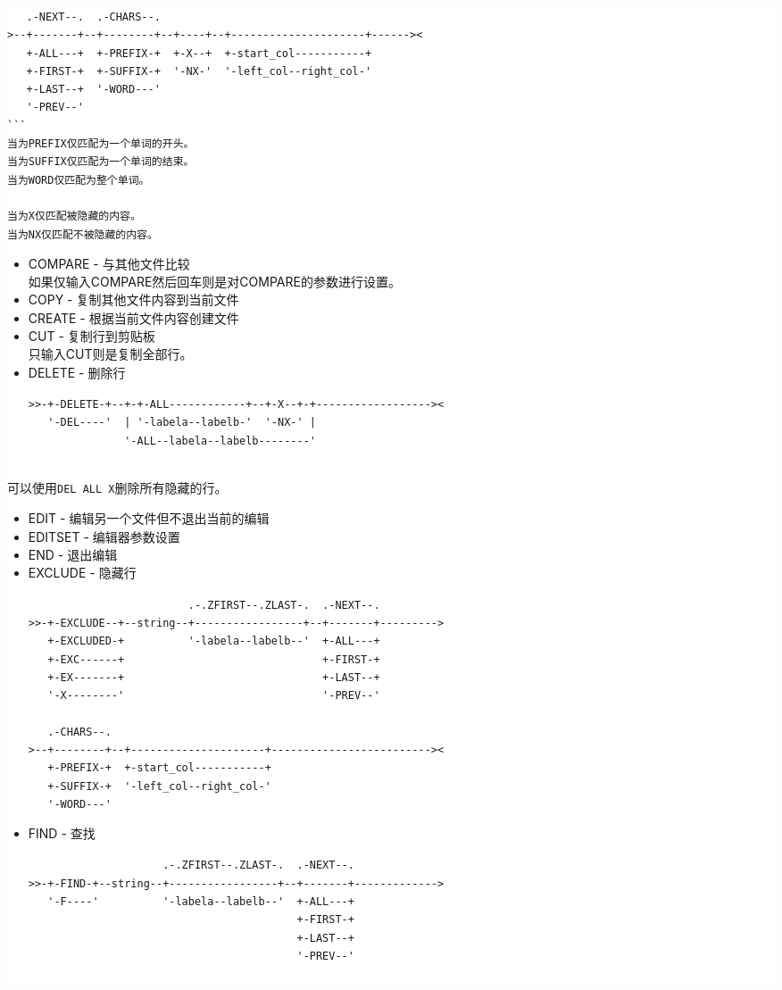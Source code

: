        .-NEXT--.  .-CHARS--.                                    
    >--+-------+--+--------+--+----+--+---------------------+------><
       +-ALL---+  +-PREFIX-+  +-X--+  +-start_col-----------+   
       +-FIRST-+  +-SUFFIX-+  '-NX-'  '-left_col--right_col-'   
       +-LAST--+  '-WORD---'                                    
       '-PREV--'
    ```
    当为PREFIX仅匹配为一个单词的开头。  
    当为SUFFIX仅匹配为一个单词的结束。  
    当为WORD仅匹配为整个单词。  
    
    当为X仅匹配被隐藏的内容。  
    当为NX仅匹配不被隐藏的内容。  

* COMPARE - 与其他文件比较  
    如果仅输入COMPARE然后回车则是对COMPARE的参数进行设置。  
* COPY - 复制其他文件内容到当前文件  
* CREATE - 根据当前文件内容创建文件  
* CUT - 复制行到剪贴板  
    只输入CUT则是复制全部行。  
* DELETE - 删除行  
    ```
    >>-+-DELETE-+--+-+-ALL------------+--+-X--+-+------------------><
       '-DEL----'  | '-labela--labelb-'  '-NX-' |   
                   '-ALL--labela--labelb--------'  
                   
    ```
可以使用`DEL ALL X`删除所有隐藏的行。  
* EDIT - 编辑另一个文件但不退出当前的编辑  
* EDITSET - 编辑器参数设置  
* END - 退出编辑  
* EXCLUDE - 隐藏行  
    ```
                             .-.ZFIRST--.ZLAST-.  .-NEXT--.   
    >>-+-EXCLUDE--+--string--+-----------------+--+-------+--------->
       +-EXCLUDED-+          '-labela--labelb--'  +-ALL---+   
       +-EXC------+                               +-FIRST-+   
       +-EX-------+                               +-LAST--+   
       '-X--------'                               '-PREV--'   
    
       .-CHARS--.                            
    >--+--------+--+---------------------+-------------------------><
       +-PREFIX-+  +-start_col-----------+   
       +-SUFFIX-+  '-left_col--right_col-'   
       '-WORD---' 
    ```
* FIND - 查找  
    ```
                         .-.ZFIRST--.ZLAST-.  .-NEXT--.   
    >>-+-FIND-+--string--+-----------------+--+-------+------------->
       '-F----'          '-labela--labelb--'  +-ALL---+   
                                              +-FIRST-+   
                                              +-LAST--+   
                                              '-PREV--'   
    